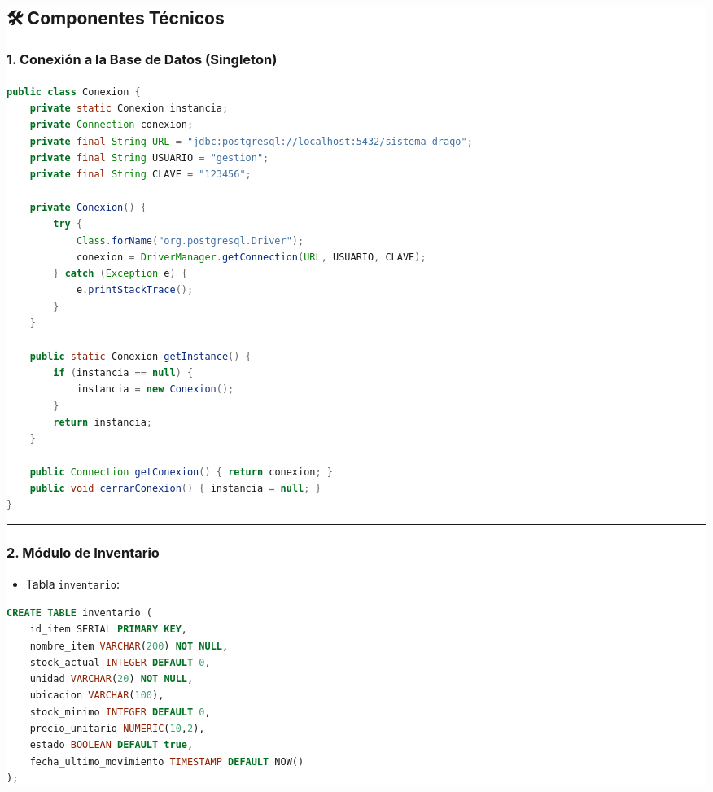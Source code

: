 
## 🛠️ Componentes Técnicos

### 1. **Conexión a la Base de Datos (Singleton)**

```java
public class Conexion {
    private static Conexion instancia;
    private Connection conexion;
    private final String URL = "jdbc:postgresql://localhost:5432/sistema_drago";
    private final String USUARIO = "gestion";
    private final String CLAVE = "123456";

    private Conexion() {
        try {
            Class.forName("org.postgresql.Driver");
            conexion = DriverManager.getConnection(URL, USUARIO, CLAVE);
        } catch (Exception e) {
            e.printStackTrace();
        }
    }

    public static Conexion getInstance() {
        if (instancia == null) {
            instancia = new Conexion();
        }
        return instancia;
    }

    public Connection getConexion() { return conexion; }
    public void cerrarConexion() { instancia = null; }
}
```

---

### 2. **Módulo de Inventario**

* Tabla `inventario`:

```sql
CREATE TABLE inventario (
    id_item SERIAL PRIMARY KEY,
    nombre_item VARCHAR(200) NOT NULL,
    stock_actual INTEGER DEFAULT 0,
    unidad VARCHAR(20) NOT NULL,
    ubicacion VARCHAR(100),
    stock_minimo INTEGER DEFAULT 0,
    precio_unitario NUMERIC(10,2),
    estado BOOLEAN DEFAULT true,
    fecha_ultimo_movimiento TIMESTAMP DEFAULT NOW()
);
```
